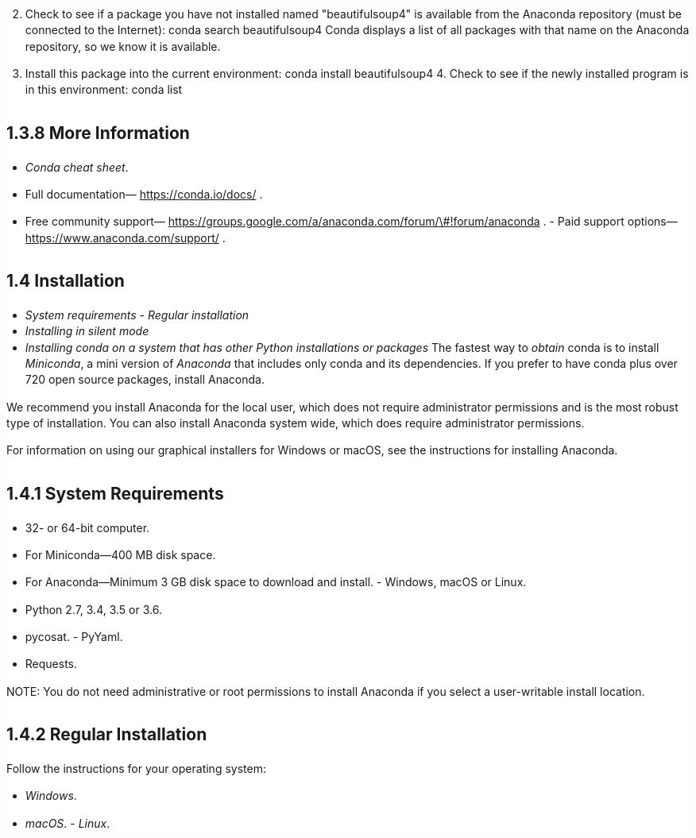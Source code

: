 2. Check to see if a package you have not installed named "beautifulsoup4" is available from the Anaconda repository (must be connected to the Internet):
conda search beautifulsoup4 Conda displays a list of all packages with that name on the Anaconda repository, so we know it is available.

3. Install this package into the current environment:
conda install beautifulsoup4 4. Check to see if the newly installed program is in this environment:
conda list

## 1.3.8 **More Information**

- *Conda cheat sheet*.

- Full documentation— https://conda.io/docs/ .

- Free community support— https://groups.google.com/a/anaconda.com/forum/\#!forum/anaconda . - Paid support options— https://www.anaconda.com/support/ .

## 1.4 **Installation**

- *System requirements* - *Regular installation*
- *Installing in silent mode*
- *Installing conda on a system that has other Python installations or packages* The fastest way to *obtain* conda is to install *Miniconda*, a mini version of *Anaconda* that includes only conda and its dependencies. If you prefer to have conda plus over 720 open source packages, install Anaconda.

We recommend you install Anaconda for the local user, which does not require administrator permissions and is the most robust type of installation. You can also install Anaconda system wide, which does require administrator permissions.

For information on using our graphical installers for Windows or macOS, see the instructions for installing Anaconda.

## 1.4.1 **System Requirements**

- 32- or 64-bit computer.

- For Miniconda—400 MB disk space.

- For Anaconda—Minimum 3 GB disk space to download and install. - Windows, macOS or Linux.

- Python 2.7, 3.4, 3.5 or 3.6.

- pycosat. - PyYaml.

- Requests.

NOTE: You do not need administrative or root permissions to install Anaconda if you select a user-writable install location.

## 1.4.2 **Regular Installation**

Follow the instructions for your operating system:
- *Windows*.

- *macOS*. - *Linux*.
